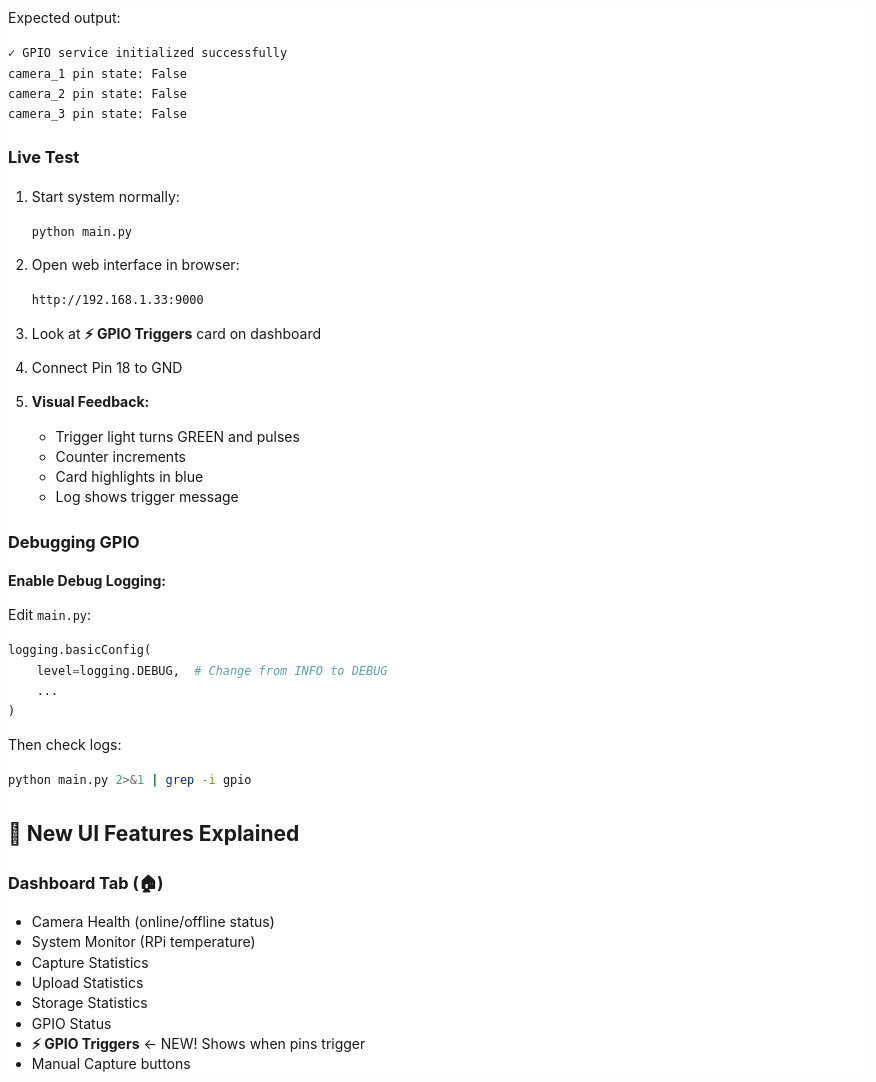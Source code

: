 Expected output:
```
✓ GPIO service initialized successfully
camera_1 pin state: False
camera_2 pin state: False
camera_3 pin state: False
```

### Live Test

1. Start system normally:
   ```bash
   python main.py
   ```

2. Open web interface in browser:
   ```
   http://192.168.1.33:9000
   ```

3. Look at **⚡ GPIO Triggers** card on dashboard

4. Connect Pin 18 to GND

5. **Visual Feedback:**
   - Trigger light turns GREEN and pulses
   - Counter increments
   - Card highlights in blue
   - Log shows trigger message

### Debugging GPIO

**Enable Debug Logging:**

Edit `main.py`:
```python
logging.basicConfig(
    level=logging.DEBUG,  # Change from INFO to DEBUG
    ...
)
```

Then check logs:
```bash
python main.py 2>&1 | grep -i gpio
```

## 🎨 New UI Features Explained

### Dashboard Tab (🏠)
- Camera Health (online/offline status)
- System Monitor (RPi temperature)
- Capture Statistics
- Upload Statistics
- Storage Statistics  
- GPIO Status
- **⚡ GPIO Triggers** ← NEW! Shows when pins trigger
- Manual Capture buttons
